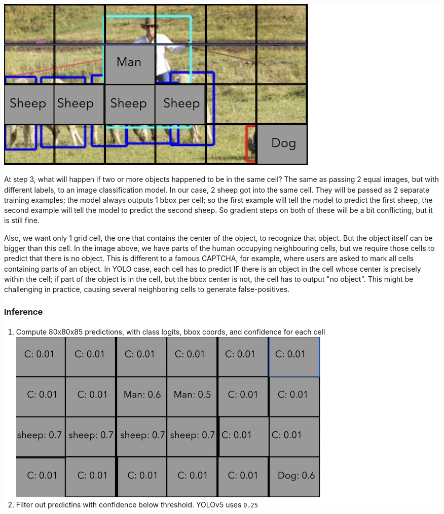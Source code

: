 ![Sigmoid](./training_step3.png "Title")  

At step 3, what will happen if two or more objects happened to be in the same cell? The same as passing 2 equal images, but with different labels, to an image classification model. In our case, 2 sheep got into the same cell. They will be passed as 2 separate training examples; the model always outputs 1 bbox per cell; so the first example will tell the model to predict the first sheep, the second example will tell the model to predict the second sheep. So gradient steps on both of these will be a bit conflicting, but it is still fine.  

Also, we want only 1 grid cell, the one that contains the center of the object, to recognize that object. But the object itself can be bigger than this cell. In the image above, we have parts of the human occupying neighbouring cells, but we require those cells to predict that there is no object. This is different to a famous CAPTCHA, for example, where users are asked to mark all cells containing parts of an object. In YOLO case, each cell has to predict IF there is an object in the cell whose center is precisely within the cell; if part of the object is in the cell, but the bbox center is not, the cell has to output "no object". This might be challenging in practice, causing several neighboring cells to generate false-positives.

### Inference
1. Compute 80x80x85 predictions, with class logits, bbox coords, and confidence for each cell  
![Sigmoid](./inference1.png "Title")  
2. Filter out predictins with confidence below threshold. YOLOv5 uses `0.25`  